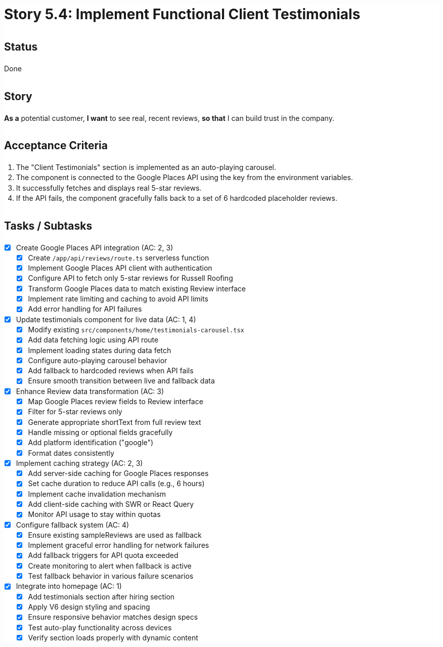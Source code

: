 # Story 5.4: Implement Functional Client Testimonials

## Status
Done

## Story
**As a** potential customer,
**I want** to see real, recent reviews,
**so that** I can build trust in the company.

## Acceptance Criteria
1. The "Client Testimonials" section is implemented as an auto-playing carousel.
2. The component is connected to the Google Places API using the key from the environment variables.
3. It successfully fetches and displays real 5-star reviews.
4. If the API fails, the component gracefully falls back to a set of 6 hardcoded placeholder reviews.

## Tasks / Subtasks
- [x] Create Google Places API integration (AC: 2, 3)
  - [x] Create `/app/api/reviews/route.ts` serverless function
  - [x] Implement Google Places API client with authentication
  - [x] Configure API to fetch only 5-star reviews for Russell Roofing
  - [x] Transform Google Places data to match existing Review interface
  - [x] Implement rate limiting and caching to avoid API limits
  - [x] Add error handling for API failures
- [x] Update testimonials component for live data (AC: 1, 4)
  - [x] Modify existing `src/components/home/testimonials-carousel.tsx` 
  - [x] Add data fetching logic using API route
  - [x] Implement loading states during data fetch
  - [x] Configure auto-playing carousel behavior
  - [x] Add fallback to hardcoded reviews when API fails
  - [x] Ensure smooth transition between live and fallback data
- [x] Enhance Review data transformation (AC: 3)
  - [x] Map Google Places review fields to Review interface
  - [x] Filter for 5-star reviews only
  - [x] Generate appropriate shortText from full review text
  - [x] Handle missing or optional fields gracefully
  - [x] Add platform identification ("google")
  - [x] Format dates consistently
- [x] Implement caching strategy (AC: 2, 3)
  - [x] Add server-side caching for Google Places responses
  - [x] Set cache duration to reduce API calls (e.g., 6 hours)
  - [x] Implement cache invalidation mechanism
  - [x] Add client-side caching with SWR or React Query
  - [x] Monitor API usage to stay within quotas
- [x] Configure fallback system (AC: 4)
  - [x] Ensure existing sampleReviews are used as fallback
  - [x] Implement graceful error handling for network failures
  - [x] Add fallback triggers for API quota exceeded
  - [x] Create monitoring to alert when fallback is active
  - [x] Test fallback behavior in various failure scenarios
- [x] Integrate into homepage (AC: 1)
  - [x] Add testimonials section after hiring section
  - [x] Apply V6 design styling and spacing
  - [x] Ensure responsive behavior matches design specs
  - [x] Test auto-play functionality across devices
  - [x] Verify section loads properly with dynamic content
